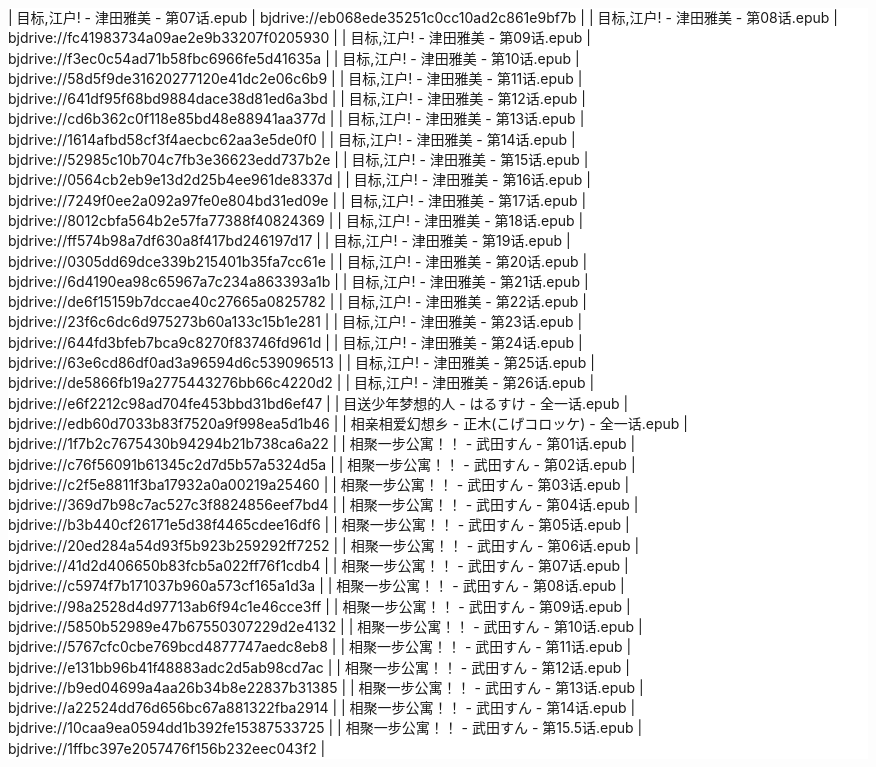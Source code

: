 | 目标,江户! - 津田雅美 - 第07话.epub | bjdrive://eb068ede35251c0cc10ad2c861e9bf7b |
| 目标,江户! - 津田雅美 - 第08话.epub | bjdrive://fc41983734a09ae2e9b33207f0205930 |
| 目标,江户! - 津田雅美 - 第09话.epub | bjdrive://f3ec0c54ad71b58fbc6966fe5d41635a |
| 目标,江户! - 津田雅美 - 第10话.epub | bjdrive://58d5f9de31620277120e41dc2e06c6b9 |
| 目标,江户! - 津田雅美 - 第11话.epub | bjdrive://641df95f68bd9884dace38d81ed6a3bd |
| 目标,江户! - 津田雅美 - 第12话.epub | bjdrive://cd6b362c0f118e85bd48e88941aa377d |
| 目标,江户! - 津田雅美 - 第13话.epub | bjdrive://1614afbd58cf3f4aecbc62aa3e5de0f0 |
| 目标,江户! - 津田雅美 - 第14话.epub | bjdrive://52985c10b704c7fb3e36623edd737b2e |
| 目标,江户! - 津田雅美 - 第15话.epub | bjdrive://0564cb2eb9e13d2d25b4ee961de8337d |
| 目标,江户! - 津田雅美 - 第16话.epub | bjdrive://7249f0ee2a092a97fe0e804bd31ed09e |
| 目标,江户! - 津田雅美 - 第17话.epub | bjdrive://8012cbfa564b2e57fa77388f40824369 |
| 目标,江户! - 津田雅美 - 第18话.epub | bjdrive://ff574b98a7df630a8f417bd246197d17 |
| 目标,江户! - 津田雅美 - 第19话.epub | bjdrive://0305dd69dce339b215401b35fa7cc61e |
| 目标,江户! - 津田雅美 - 第20话.epub | bjdrive://6d4190ea98c65967a7c234a863393a1b |
| 目标,江户! - 津田雅美 - 第21话.epub | bjdrive://de6f15159b7dccae40c27665a0825782 |
| 目标,江户! - 津田雅美 - 第22话.epub | bjdrive://23f6c6dc6d975273b60a133c15b1e281 |
| 目标,江户! - 津田雅美 - 第23话.epub | bjdrive://644fd3bfeb7bca9c8270f83746fd961d |
| 目标,江户! - 津田雅美 - 第24话.epub | bjdrive://63e6cd86df0ad3a96594d6c539096513 |
| 目标,江户! - 津田雅美 - 第25话.epub | bjdrive://de5866fb19a2775443276bb66c4220d2 |
| 目标,江户! - 津田雅美 - 第26话.epub | bjdrive://e6f2212c98ad704fe453bbd31bd6ef47 |
| 目送少年梦想的人 - はるすけ - 全一话.epub | bjdrive://edb60d7033b83f7520a9f998ea5d1b46 |
| 相亲相爱幻想乡 - 正木(こげコロッケ) - 全一话.epub | bjdrive://1f7b2c7675430b94294b21b738ca6a22 |
| 相聚一步公寓！！ - 武田すん - 第01话.epub | bjdrive://c76f56091b61345c2d7d5b57a5324d5a |
| 相聚一步公寓！！ - 武田すん - 第02话.epub | bjdrive://c2f5e8811f3ba17932a0a00219a25460 |
| 相聚一步公寓！！ - 武田すん - 第03话.epub | bjdrive://369d7b98c7ac527c3f8824856eef7bd4 |
| 相聚一步公寓！！ - 武田すん - 第04话.epub | bjdrive://b3b440cf26171e5d38f4465cdee16df6 |
| 相聚一步公寓！！ - 武田すん - 第05话.epub | bjdrive://20ed284a54d93f5b923b259292ff7252 |
| 相聚一步公寓！！ - 武田すん - 第06话.epub | bjdrive://41d2d406650b83fcb5a022ff76f1cdb4 |
| 相聚一步公寓！！ - 武田すん - 第07话.epub | bjdrive://c5974f7b171037b960a573cf165a1d3a |
| 相聚一步公寓！！ - 武田すん - 第08话.epub | bjdrive://98a2528d4d97713ab6f94c1e46cce3ff |
| 相聚一步公寓！！ - 武田すん - 第09话.epub | bjdrive://5850b52989e47b67550307229d2e4132 |
| 相聚一步公寓！！ - 武田すん - 第10话.epub | bjdrive://5767cfc0cbe769bcd4877747aedc8eb8 |
| 相聚一步公寓！！ - 武田すん - 第11话.epub | bjdrive://e131bb96b41f48883adc2d5ab98cd7ac |
| 相聚一步公寓！！ - 武田すん - 第12话.epub | bjdrive://b9ed04699a4aa26b34b8e22837b31385 |
| 相聚一步公寓！！ - 武田すん - 第13话.epub | bjdrive://a22524dd76d656bc67a881322fba2914 |
| 相聚一步公寓！！ - 武田すん - 第14话.epub | bjdrive://10caa9ea0594dd1b392fe15387533725 |
| 相聚一步公寓！！ - 武田すん - 第15.5话.epub | bjdrive://1ffbc397e2057476f156b232eec043f2 |